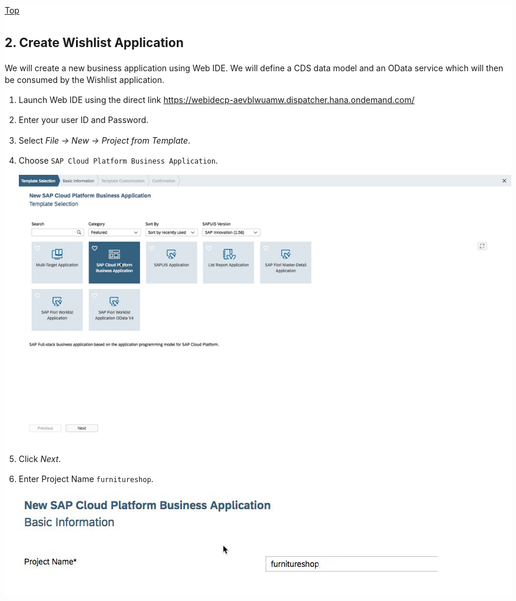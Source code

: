 [Top](#top)

<a name="2-create-wishlist-app"></a>
## 2. Create Wishlist Application

We will create a new business application using Web IDE. We will define a CDS data model and an OData service which will then be consumed by the Wishlist application.

1. Launch Web IDE using the direct link <https://webidecp-aevblwuamw.dispatcher.hana.ondemand.com/>
1. Enter your user ID and Password.
1. Select _File -> New -> Project from Template_.
1. Choose `SAP Cloud Platform Business Application`.

    ![Business App](images/Exercise1_1_business_app.jpg)

1. Click _Next_.
1. Enter Project Name `furnitureshop`.

    ![Project Name](images/Exercise1_2_project_name.jpg)
